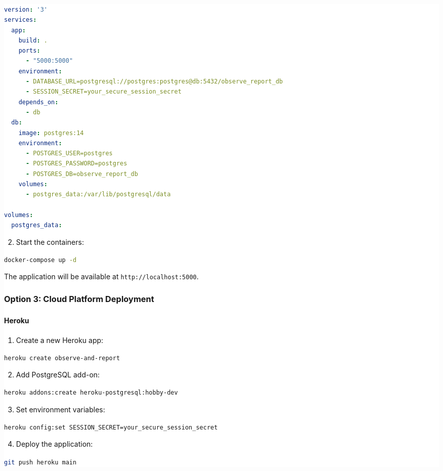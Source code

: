 ```yaml
version: '3'
services:
  app:
    build: .
    ports:
      - "5000:5000"
    environment:
      - DATABASE_URL=postgresql://postgres:postgres@db:5432/observe_report_db
      - SESSION_SECRET=your_secure_session_secret
    depends_on:
      - db
  db:
    image: postgres:14
    environment:
      - POSTGRES_USER=postgres
      - POSTGRES_PASSWORD=postgres
      - POSTGRES_DB=observe_report_db
    volumes:
      - postgres_data:/var/lib/postgresql/data

volumes:
  postgres_data:
```

2. Start the containers:
```bash
docker-compose up -d
```

The application will be available at `http://localhost:5000`.

### Option 3: Cloud Platform Deployment

#### Heroku

1. Create a new Heroku app:
```bash
heroku create observe-and-report
```

2. Add PostgreSQL add-on:
```bash
heroku addons:create heroku-postgresql:hobby-dev
```

3. Set environment variables:
```bash
heroku config:set SESSION_SECRET=your_secure_session_secret
```

4. Deploy the application:
```bash
git push heroku main
```
